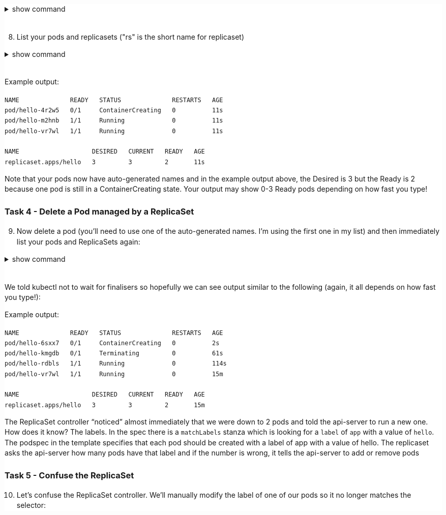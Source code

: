 <details><summary>show command</summary></details>
<br/>

8. List your pods and replicasets ("rs" is the short name for replicaset) 

<details><summary>show command</summary></details>
<br/>

Example output:
```
NAME              READY   STATUS              RESTARTS   AGE 
pod/hello-4r2w5   0/1     ContainerCreating   0          11s 
pod/hello-m2hnb   1/1     Running             0          11s 
pod/hello-vr7wl   1/1     Running             0          11s 

NAME                    DESIRED   CURRENT   READY   AGE 
replicaset.apps/hello   3         3         2       11s 
```

Note that your pods now have auto-generated names and in the example output above, the Desired is 3 but the Ready is 2 because one pod is still in a ContainerCreating state. Your output may show 0-3 Ready pods depending on how fast you type! 

### Task 4 - Delete a Pod managed by a ReplicaSet

9. Now delete a pod (you’ll need to use one of the auto-generated names. I’m using the first one in my list) and then immediately list your pods and ReplicaSets again: 

<details><summary>show command</summary></details>
<br/>

We told kubectl not to wait for finalisers so hopefully we can see output similar to the following (again, it all depends on how fast you type!): 

Example output:
```bash
NAME              READY   STATUS              RESTARTS   AGE 
pod/hello-6sxx7   0/1     ContainerCreating   0          2s 
pod/hello-kmgdb   0/1     Terminating         0          61s 
pod/hello-rdbls   1/1     Running             0          114s 
pod/hello-vr7wl   1/1     Running             0          15m 

NAME                    DESIRED   CURRENT   READY   AGE 
replicaset.apps/hello   3         3         2       15m 
```

The ReplicaSet controller “noticed” almost immediately that we were down to 2 pods and told the api-server to run a new one. How does it know? The labels. In the spec there is a `matchLabels` stanza which is looking for a `label` of `app` with a value of `hello`. The podspec in the template specifies that each pod should be created with a label of app with a value of hello. The replicaset asks the api-server how many pods have that label and if the number is wrong, it tells the api-server to add or remove pods 

### Task 5 - Confuse the ReplicaSet

10. Let’s confuse the ReplicaSet controller. We’ll manually modify the label of one of our pods so it no longer matches the selector: 
